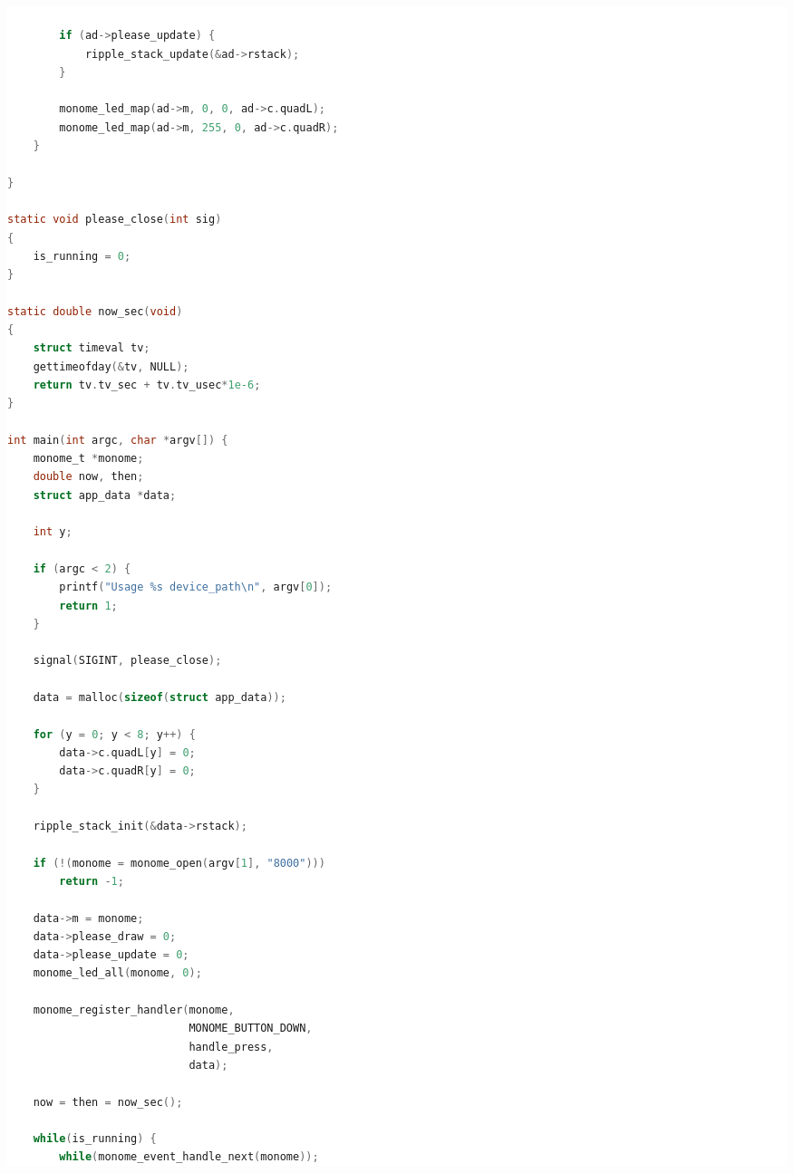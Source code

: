 ``` {#03_ripples.c .c tangle="03_ripples.c"}

        if (ad->please_update) {
            ripple_stack_update(&ad->rstack);
        }

        monome_led_map(ad->m, 0, 0, ad->c.quadL);
        monome_led_map(ad->m, 255, 0, ad->c.quadR);
    }

}

static void please_close(int sig)
{
    is_running = 0;
}

static double now_sec(void)
{
    struct timeval tv;
    gettimeofday(&tv, NULL);
    return tv.tv_sec + tv.tv_usec*1e-6;
}

int main(int argc, char *argv[]) {
    monome_t *monome;
    double now, then;
    struct app_data *data;

    int y;

    if (argc < 2) {
        printf("Usage %s device_path\n", argv[0]);
        return 1;
    }

    signal(SIGINT, please_close);

    data = malloc(sizeof(struct app_data));

    for (y = 0; y < 8; y++) {
        data->c.quadL[y] = 0;
        data->c.quadR[y] = 0;
    }

    ripple_stack_init(&data->rstack);

    if (!(monome = monome_open(argv[1], "8000")))
        return -1;

    data->m = monome;
    data->please_draw = 0;
    data->please_update = 0;
    monome_led_all(monome, 0);

    monome_register_handler(monome,
                            MONOME_BUTTON_DOWN,
                            handle_press,
                            data);

    now = then = now_sec();

    while(is_running) {
        while(monome_event_handle_next(monome));
```